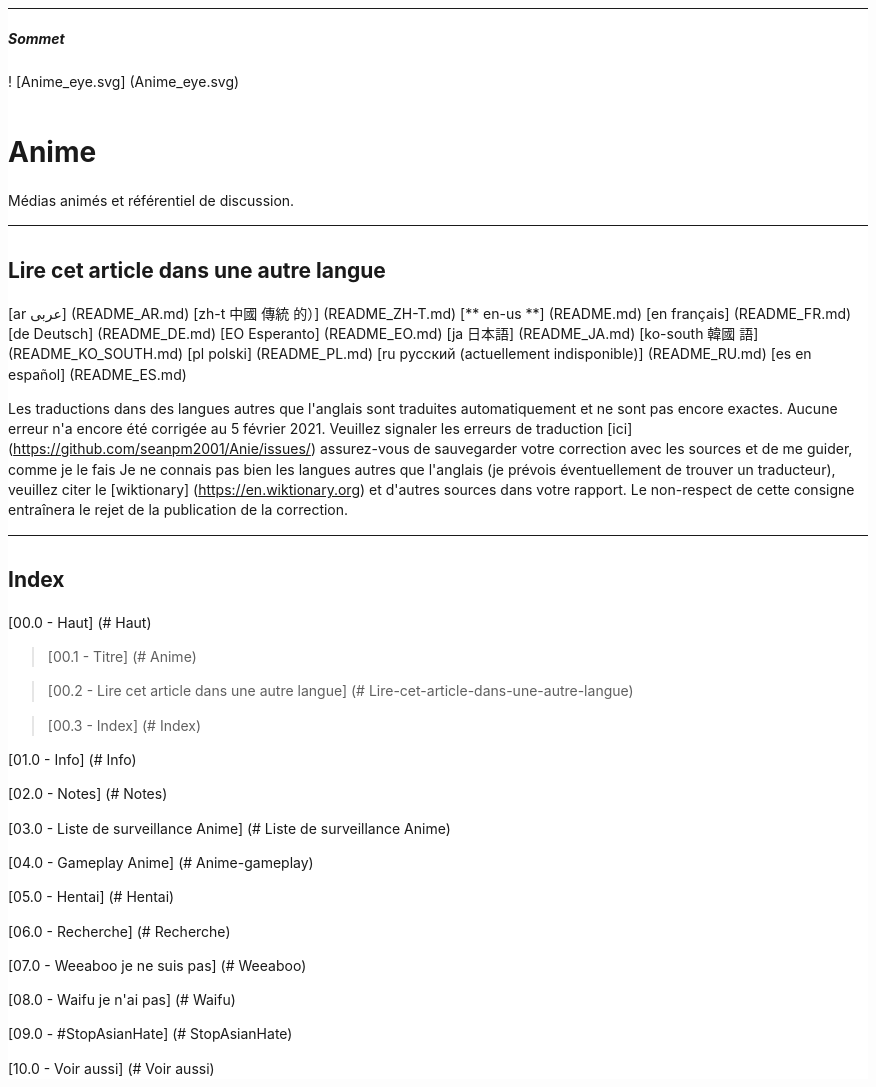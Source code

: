 ***

##### Sommet

! [Anime_eye.svg] (Anime_eye.svg)

# Anime
Médias animés et référentiel de discussion.

***

## Lire cet article dans une autre langue

[ar عربى] (README_AR.md) [zh-t 中國 傳統 的）] (README_ZH-T.md) [** en-us **] (README.md) [en français] (README_FR.md) [de Deutsch] (README_DE.md) [EO Esperanto] (README_EO.md) [ja 日本語] (README_JA.md) [ko-south 韓國 語] (README_KO_SOUTH.md) [pl polski] (README_PL.md) [ru русский (actuellement indisponible)] (README_RU.md) [es en español] (README_ES.md)

Les traductions dans des langues autres que l'anglais sont traduites automatiquement et ne sont pas encore exactes. Aucune erreur n'a encore été corrigée au 5 février 2021. Veuillez signaler les erreurs de traduction [ici] (https://github.com/seanpm2001/Anie/issues/) assurez-vous de sauvegarder votre correction avec les sources et de me guider, comme je le fais Je ne connais pas bien les langues autres que l'anglais (je prévois éventuellement de trouver un traducteur), veuillez citer le [wiktionary] (https://en.wiktionary.org) et d'autres sources dans votre rapport. Le non-respect de cette consigne entraînera le rejet de la publication de la correction.

***

## Index

[00.0 - Haut] (# Haut)

> [00.1 - Titre] (# Anime)

> [00.2 - Lire cet article dans une autre langue] (# Lire-cet-article-dans-une-autre-langue)

> [00.3 - Index] (# Index)

[01.0 - Info] (# Info)

[02.0 - Notes] (# Notes)

[03.0 - Liste de surveillance Anime] (# Liste de surveillance Anime)

[04.0 - Gameplay Anime] (# Anime-gameplay)

[05.0 - Hentai] (# Hentai)

[06.0 - Recherche] (# Recherche)

[07.0 - Weeaboo je ne suis pas] (# Weeaboo)

[08.0 - Waifu je n'ai pas] (# Waifu)

[09.0 - #StopAsianHate] (# StopAsianHate)

[10.0 - Voir aussi] (# Voir aussi)
